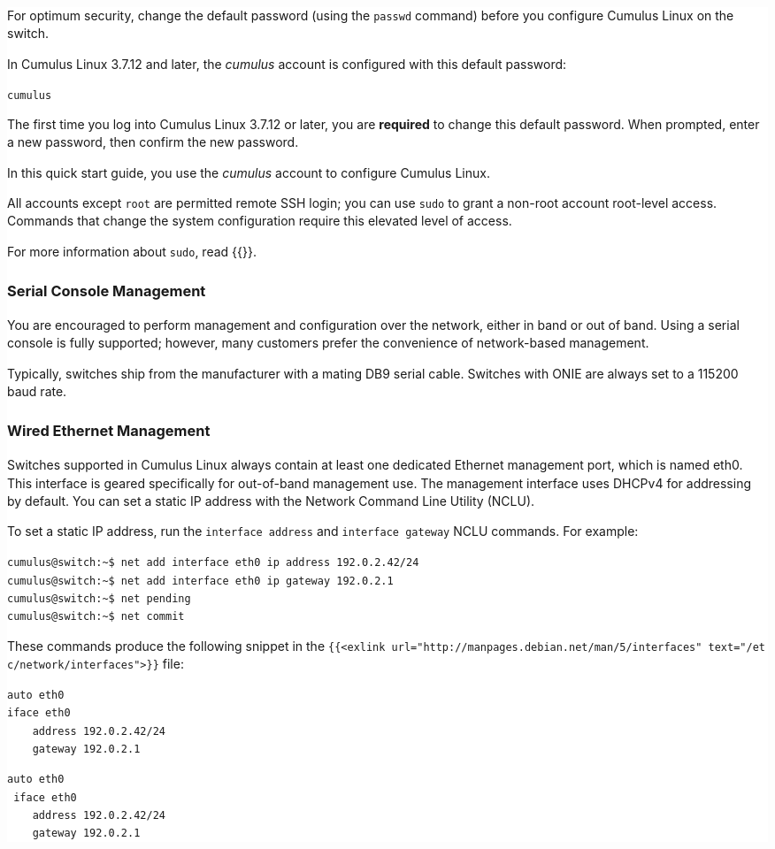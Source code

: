 For optimum security, change the default password (using the `passwd` command) before you configure Cumulus Linux on the switch.

In Cumulus Linux 3.7.12 and later, the *cumulus* account is configured with this default password:

```
cumulus
```

The first time you log into Cumulus Linux 3.7.12 or later, you are **required** to change this default password. When prompted, enter a new password, then confirm the new password.

In this quick start guide, you use the *cumulus* account to configure Cumulus Linux.

All accounts except `root` are permitted remote SSH login; you can use `sudo` to grant a non-root account root-level access. Commands that change the system configuration require this elevated level of access.

For more information about `sudo`, read {{<link url="Using-sudo-to-Delegate-Privileges">}}.

### Serial Console Management

You are encouraged to perform management and configuration over the network, either in band or out of band. Using a serial console is fully supported; however, many customers prefer the convenience of network-based management.

Typically, switches ship from the manufacturer with a mating DB9 serial cable. Switches with ONIE are always set to a 115200 baud rate.

### Wired Ethernet Management

Switches supported in Cumulus Linux always contain at least one dedicated Ethernet management port, which is named eth0. This interface is geared specifically for out-of-band management use. The management interface uses DHCPv4 for addressing by default. You can set a static IP address with the Network Command Line Utility (NCLU).

To set a static IP address, run the `interface address` and `interface gateway` NCLU commands. For example:

```
cumulus@switch:~$ net add interface eth0 ip address 192.0.2.42/24
cumulus@switch:~$ net add interface eth0 ip gateway 192.0.2.1
cumulus@switch:~$ net pending
cumulus@switch:~$ net commit
```

These commands produce the following snippet in the
`{{<exlink url="http://manpages.debian.net/man/5/interfaces" text="/etc/network/interfaces">}}` file:

    auto eth0
    iface eth0
        address 192.0.2.42/24
        gateway 192.0.2.1

```
auto eth0
 iface eth0
    address 192.0.2.42/24
    gateway 192.0.2.1
```
